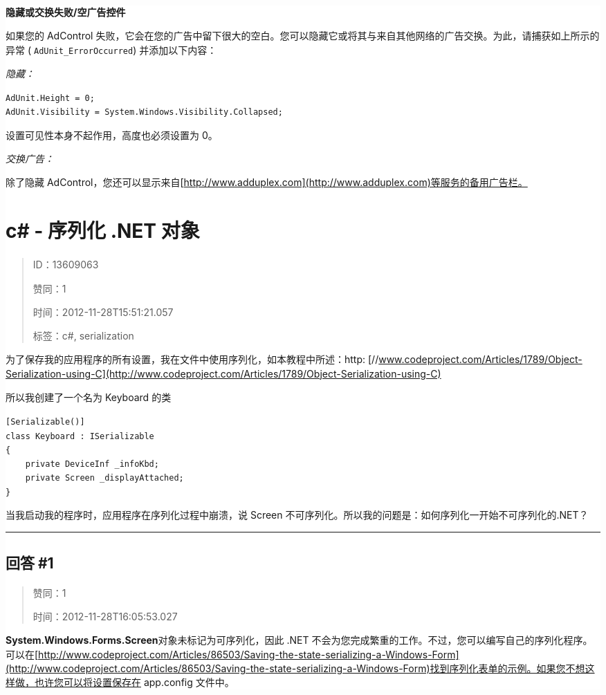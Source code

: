 **隐藏或交换失败/空广告控件**

如果您的 AdControl 失败，它会在您的广告中留下很大的空白。您可以隐藏它或将其与来自其他网络的广告交换。为此，请捕获如上所示的异常 ( `AdUnit_ErrorOccurred`) 并添加以下内容：

*隐藏：*

```
AdUnit.Height = 0;
AdUnit.Visibility = System.Windows.Visibility.Collapsed; 
```

设置可见性本身不起作用，高度也必须设置为 0。

*交换广告：*

除了隐藏 AdControl，您还可以显示来自[http://www.adduplex.com](http://www.adduplex.com)等服务的备用广告栏。

# c# - 序列化 .NET 对象

> ID：13609063
> 
> 赞同：1
> 
> 时间：2012-11-28T15:51:21.057
> 
> 标签：c#, serialization

为了保存我的应用程序的所有设置，我在文件中使用序列化，如本教程中所述：http: [//www.codeproject.com/Articles/1789/Object-Serialization-using-C](http://www.codeproject.com/Articles/1789/Object-Serialization-using-C)

所以我创建了一个名为 Keyboard 的类

```
[Serializable()]
class Keyboard : ISerializable
{
    private DeviceInf _infoKbd;
    private Screen _displayAttached;
} 
```

当我启动我的程序时，应用程序在序列化过程中崩溃，说 Screen 不可序列化。所以我的问题是：如何序列化一开始不可序列化的.NET？

* * *

## 回答 #1

> 赞同：1
> 
> 时间：2012-11-28T16:05:53.027

**System.Windows.Forms.Screen**对象未标记为可序列化，因此 .NET 不会为您完成繁重的工作。不过，您可以编写自己的序列化程序。可以在[http://www.codeproject.com/Articles/86503/Saving-the-state-serializing-a-Windows-Form](http://www.codeproject.com/Articles/86503/Saving-the-state-serializing-a-Windows-Form)找到序列化表单的示例。如果您不想这样做，也许您可​​以将设置保存在 app.config 文件中。
